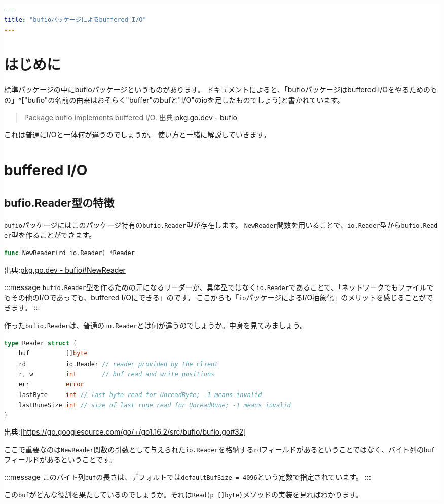 ```yaml
---
title: "bufioパッケージによるbuffered I/O"
---
```

# はじめに
標準パッケージの中にbufioパッケージというものがあります。
ドキュメントによると、「bufioパッケージはbuffered I/Oをやるためのもの」^["bufio"の名前の由来はおそらく"buffer"のbufと"I/O"のioを足したものでしょう]と書かれています。

> Package bufio implements buffered I/O. 
> 出典:[pkg.go.dev - bufio](https://pkg.go.dev/bufio)

これは普通にI/Oと一体何が違うのでしょうか。
使い方と一緒に解説していきます。

# buffered I/O
## bufio.Reader型の特徴
`bufio`パッケージにはこのパッケージ特有の`bufio.Reader`型が存在します。
`NewReader`関数を用いることで、`io.Reader`型から`bufio.Reader`型を作ることができます。
```go
func NewReader(rd io.Reader) *Reader
```
出典:[pkg.go.dev - bufio#NewReader](https://pkg.go.dev/bufio#NewReader)

:::message
`bufio.Reader`型を作るための元になるリーダーが、具体型ではなく`io.Reader`であることで、「ネットワークでもファイルでもその他のI/Oであっても、buffered I/Oにできる」のです。
ここからも「`io`パッケージによるI/O抽象化」のメリットを感じることができます。
:::

作った`bufio.Reader`は、普通の`io.Reader`とは何が違うのでしょうか。中身を見てみましょう。
```go
type Reader struct {
	buf          []byte
	rd           io.Reader // reader provided by the client
	r, w         int       // buf read and write positions
	err          error
	lastByte     int // last byte read for UnreadByte; -1 means invalid
	lastRuneSize int // size of last rune read for UnreadRune; -1 means invalid
}
```
出典:[https://go.googlesource.com/go/+/go1.16.2/src/bufio/bufio.go#32]

ここで重要なのは`NewReader`関数の引数として与えられた`io.Reader`を格納する`rd`フィールドがあるということではなく、バイト列の`buf`フィールドがあるということです。

:::message
このバイト列`buf`の長さは、デフォルトでは`defaultBufSize = 4096`という定数で指定されています。
:::

この`buf`がどんな役割を果たしているのでしょうか。それは`Read(p []byte)`メソッドの実装を見ればわかります。
